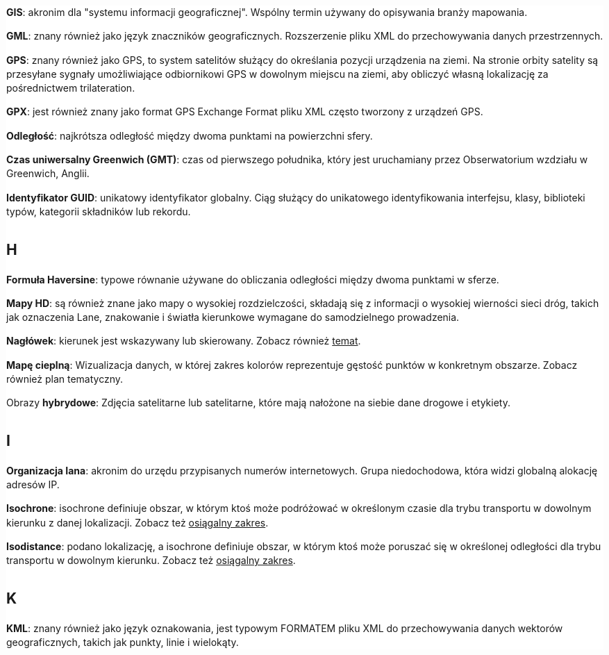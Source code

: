 <a name="gis"></a>**GIS**: akronim dla "systemu informacji geograficznej". Wspólny termin używany do opisywania branży mapowania.

<a name="gml"></a>**GML**: znany również jako język znaczników geograficznych. Rozszerzenie pliku XML do przechowywania danych przestrzennych.

<a name="gps"></a>**GPS**: znany również jako GPS, to system satelitów służący do określania pozycji urządzenia na ziemi. Na stronie orbity satelity są przesyłane sygnały umożliwiające odbiornikowi GPS w dowolnym miejscu na ziemi, aby obliczyć własną lokalizację za pośrednictwem trilateration.

<a name="gpx"></a>**GPX**: jest również znany jako format GPS Exchange Format pliku XML często tworzony z urządzeń GPS.  

<a name="great-circle-distance"></a>**Odległość**: najkrótsza odległość między dwoma punktami na powierzchni sfery.

<a name="greenwich-mean-time-gmt"></a>**Czas uniwersalny Greenwich (GMT)**: czas od pierwszego południka, który jest uruchamiany przez Obserwatorium wzdziału w Greenwich, Anglii.

<a name="guid"></a>**Identyfikator GUID**: unikatowy identyfikator globalny. Ciąg służący do unikatowego identyfikowania interfejsu, klasy, biblioteki typów, kategorii składników lub rekordu.

## <a name="h"></a>H

<a name="haversine-formula"></a>**Formuła Haversine**: typowe równanie używane do obliczania odległości między dwoma punktami w sferze.

<a name="hd-maps"></a>**Mapy HD**: są również znane jako mapy o wysokiej rozdzielczości, składają się z informacji o wysokiej wierności sieci dróg, takich jak oznaczenia Lane, znakowanie i światła kierunkowe wymagane do samodzielnego prowadzenia.

<a name="heading"></a>**Nagłówek**: kierunek jest wskazywany lub skierowany. Zobacz również [temat](#heading).

<a name="heatmap"></a>**Mapę cieplną**: Wizualizacja danych, w której zakres kolorów reprezentuje gęstość punktów w konkretnym obszarze. Zobacz również plan tematyczny.

<a name="hybrid-imagery"></a>Obrazy **hybrydowe**: Zdjęcia satelitarne lub satelitarne, które mają nałożone na siebie dane drogowe i etykiety.

## <a name="i"></a>I

<a name="iana"></a>**Organizacja Iana**: akronim do urzędu przypisanych numerów internetowych. Grupa niedochodowa, która widzi globalną alokację adresów IP.

<a name="isochrone"></a>**Isochrone**: isochrone definiuje obszar, w którym ktoś może podróżować w określonym czasie dla trybu transportu w dowolnym kierunku z danej lokalizacji. Zobacz też [osiągalny zakres](#reachable-range).

<a name="isodistance"></a>**Isodistance**: podano lokalizację, a isochrone definiuje obszar, w którym ktoś może poruszać się w określonej odległości dla trybu transportu w dowolnym kierunku. Zobacz też [osiągalny zakres](#reachable-range).

## <a name="k"></a>K

<a name="kml"></a>**KML**: znany również jako język oznakowania, jest typowym FORMATEM pliku XML do przechowywania danych wektorów geograficznych, takich jak punkty, linie i wielokąty. 
